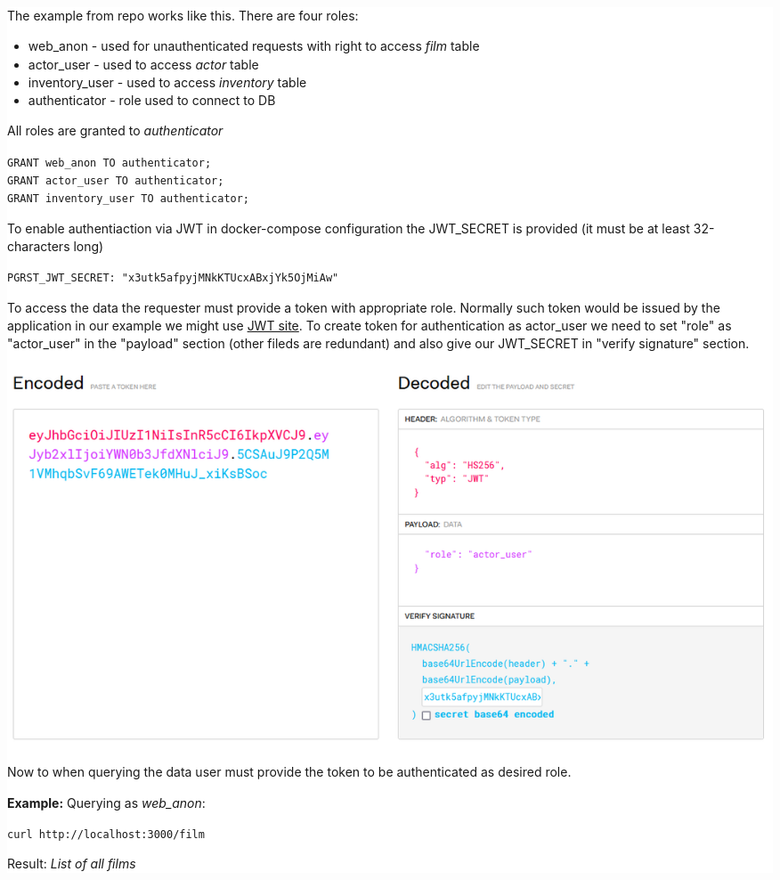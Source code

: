 The example from repo works like this. There are four roles:
 - web_anon - used for unauthenticated requests with right to access *film* table
 - actor_user - used to access *actor* table
 - inventory_user - used to access *inventory* table
 - authenticator - role used to connect to DB

All roles are granted to *authenticator*

```
GRANT web_anon TO authenticator;
GRANT actor_user TO authenticator;
GRANT inventory_user TO authenticator;
```

To enable authentiaction via JWT in docker-compose  configuration the JWT_SECRET is provided (it must be at least 32-characters long)

```
PGRST_JWT_SECRET: "x3utk5afpyjMNkKTUcxABxjYk5OjMiAw"
```

To access the data the requester must provide a token with appropriate role. Normally such token would be issued by the application in our example we might use [JWT site](https://jwt.io/#debugger-io). To create token for authentication as actor_user we need to set "role" as "actor_user" in the "payload" section (other fileds are redundant) and also give our JWT_SECRET in "verify signature" section.

![JWT token generation](img/token_generation.png)

Now to when querying the data user must provide the token to be authenticated as desired role.

**Example:**
Querying as *web_anon*:
```
curl http://localhost:3000/film
```
Result: *List of all films*
